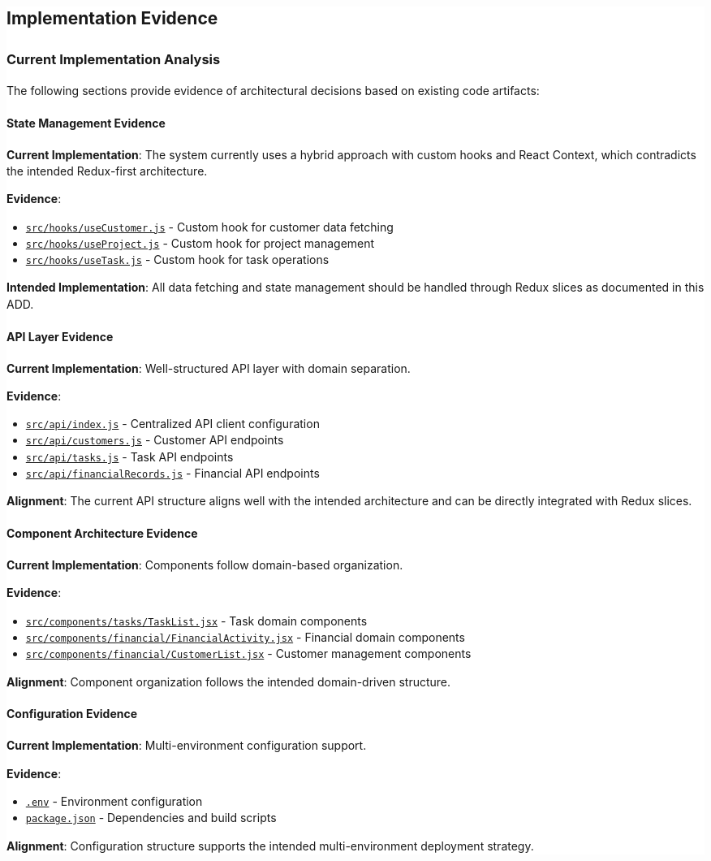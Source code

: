 ## Implementation Evidence

### Current Implementation Analysis

The following sections provide evidence of architectural decisions based on existing code artifacts:

#### State Management Evidence

**Current Implementation**: The system currently uses a hybrid approach with custom hooks and React Context, which contradicts the intended Redux-first architecture.

**Evidence**:
- [`src/hooks/useCustomer.js`](src/hooks/useCustomer.js:1) - Custom hook for customer data fetching
- [`src/hooks/useProject.js`](src/hooks/useProject.js:1) - Custom hook for project management
- [`src/hooks/useTask.js`](src/hooks/useTask.js:1) - Custom hook for task operations

**Intended Implementation**: All data fetching and state management should be handled through Redux slices as documented in this ADD.

#### API Layer Evidence

**Current Implementation**: Well-structured API layer with domain separation.

**Evidence**:
- [`src/api/index.js`](src/api/index.js:1) - Centralized API client configuration
- [`src/api/customers.js`](src/api/customers.js:1) - Customer API endpoints
- [`src/api/tasks.js`](src/api/tasks.js:1) - Task API endpoints
- [`src/api/financialRecords.js`](src/api/financialRecords.js:1) - Financial API endpoints

**Alignment**: The current API structure aligns well with the intended architecture and can be directly integrated with Redux slices.

#### Component Architecture Evidence

**Current Implementation**: Components follow domain-based organization.

**Evidence**:
- [`src/components/tasks/TaskList.jsx`](src/components/tasks/TaskList.jsx:1) - Task domain components
- [`src/components/financial/FinancialActivity.jsx`](src/components/financial/FinancialActivity.jsx:1) - Financial domain components
- [`src/components/financial/CustomerList.jsx`](src/components/financial/CustomerList.jsx:1) - Customer management components

**Alignment**: Component organization follows the intended domain-driven structure.

#### Configuration Evidence

**Current Implementation**: Multi-environment configuration support.

**Evidence**:
- [`.env`](.env:1) - Environment configuration
- [`package.json`](package.json:1) - Dependencies and build scripts

**Alignment**: Configuration structure supports the intended multi-environment deployment strategy.
